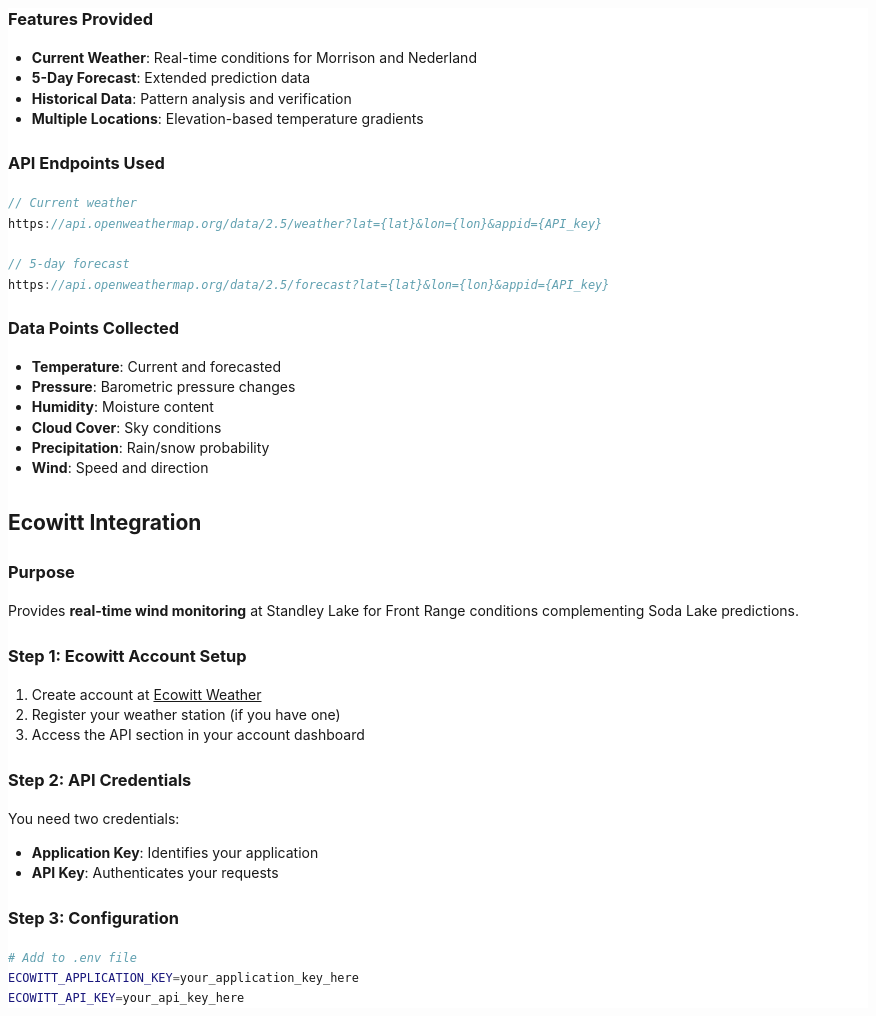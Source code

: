 ### Features Provided

- **Current Weather**: Real-time conditions for Morrison and Nederland
- **5-Day Forecast**: Extended prediction data
- **Historical Data**: Pattern analysis and verification
- **Multiple Locations**: Elevation-based temperature gradients

### API Endpoints Used

```typescript
// Current weather
https://api.openweathermap.org/data/2.5/weather?lat={lat}&lon={lon}&appid={API_key}

// 5-day forecast  
https://api.openweathermap.org/data/2.5/forecast?lat={lat}&lon={lon}&appid={API_key}
```

### Data Points Collected

- **Temperature**: Current and forecasted
- **Pressure**: Barometric pressure changes
- **Humidity**: Moisture content
- **Cloud Cover**: Sky conditions
- **Precipitation**: Rain/snow probability
- **Wind**: Speed and direction

## Ecowitt Integration

### Purpose

Provides **real-time wind monitoring** at Standley Lake for Front Range conditions complementing Soda Lake predictions.

### Step 1: Ecowitt Account Setup

1. Create account at [Ecowitt Weather](https://www.ecowitt.net/)
2. Register your weather station (if you have one)
3. Access the API section in your account dashboard

### Step 2: API Credentials

You need two credentials:
- **Application Key**: Identifies your application
- **API Key**: Authenticates your requests

### Step 3: Configuration

```bash
# Add to .env file
ECOWITT_APPLICATION_KEY=your_application_key_here
ECOWITT_API_KEY=your_api_key_here
```

